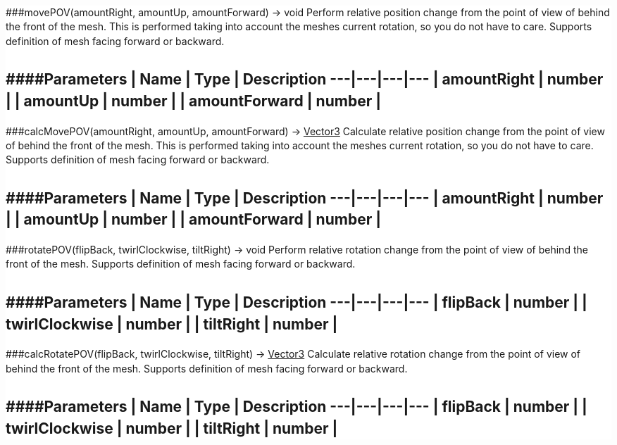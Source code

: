 ###movePOV(amountRight, amountUp, amountForward) &rarr; void
Perform relative position change from the point of view of behind the front of the mesh.
This is performed taking into account the meshes current rotation, so you do not have to care.
Supports definition of mesh facing forward or backward.

####Parameters
 | Name | Type | Description
---|---|---|---
 | amountRight | number | 
 | amountUp | number | 
 | amountForward | number | 
---

###calcMovePOV(amountRight, amountUp, amountForward) &rarr; [Vector3](/classes/Vector3)
Calculate relative position change from the point of view of behind the front of the mesh.
This is performed taking into account the meshes current rotation, so you do not have to care.
Supports definition of mesh facing forward or backward.

####Parameters
 | Name | Type | Description
---|---|---|---
 | amountRight | number | 
 | amountUp | number | 
 | amountForward | number | 
---

###rotatePOV(flipBack, twirlClockwise, tiltRight) &rarr; void
Perform relative rotation change from the point of view of behind the front of the mesh.
Supports definition of mesh facing forward or backward.

####Parameters
 | Name | Type | Description
---|---|---|---
 | flipBack | number | 
 | twirlClockwise | number | 
 | tiltRight | number | 
---

###calcRotatePOV(flipBack, twirlClockwise, tiltRight) &rarr; [Vector3](/classes/Vector3)
Calculate relative rotation change from the point of view of behind the front of the mesh.
Supports definition of mesh facing forward or backward.

####Parameters
 | Name | Type | Description
---|---|---|---
 | flipBack | number | 
 | twirlClockwise | number | 
 | tiltRight | number | 
---
